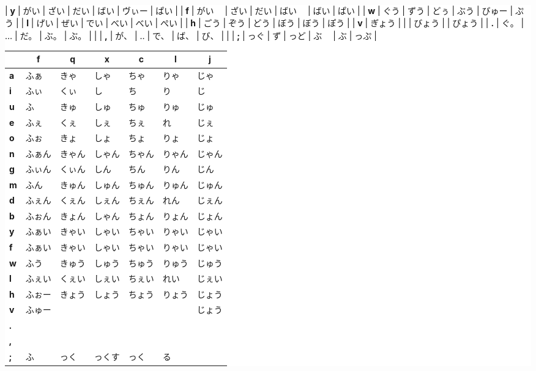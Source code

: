 | **y** | がい   | ざい | だい   | ばい   | ヴぃー | ぱい   |
| **f** | がい　 | ざい | だい   | ばい 　| ばい   | ぱい   |
| **w** | ぐう   | ずう | どぅ   | ぶう   | びゅー | ぷう   |
| **l** | げい   | ぜい | でい   | べい   | べい   | ぺい   |
| **h** | ごう   | ぞう | どう   | ぼう   | ぼう   | ぽう   |
| **v** | ぎょう |      |        | びょう |        | ぴょう |
| **.** | ぐ。   | …    | だ。   | ぶ。   | ぶ。   |        |
| **,** | が、   | ‥    | で、   | ば、   | び、   |        |
| **;** | っぐ   | ず   | っど   | ぶ　   | ぶ     | っぷ   |

|       | f      | q      | x      | c      | l      | j      |
|-------|--------|--------|--------|--------|--------|--------|
| **a** | ふぁ   | きゃ   | しゃ   | ちゃ   | りゃ   | じゃ   |
| **i** | ふぃ   | くぃ   | し     | ち     | り     | じ     |
| **u** | ふ     | きゅ   | しゅ   | ちゅ   | りゅ   | じゅ   |
| **e** | ふぇ   | くぇ   | しぇ   | ちぇ   | れ     | じぇ   |
| **o** | ふぉ   | きょ   | しょ   | ちょ   | りょ   | じょ   |
| **n** | ふぁん | きゃん | しゃん | ちゃん | りゃん | じゃん |
| **g** | ふぃん | くぃん | しん   | ちん   | りん   | じん   |
| **m** | ふん   | きゅん | しゅん | ちゅん | りゅん | じゅん |
| **d** | ふぇん | くぇん | しぇん | ちぇん | れん   | じぇん |
| **b** | ふぉん | きょん | しゃん | ちょん | りょん | じょん |
| **y** | ふぁい | きゃい | しゃい | ちゃい | りゃい | じゃい |
| **f** | ふぁい | きゃい | しゃい | ちゃい | りゃい | じゃい |
| **w** | ふう   | きゅう | しゅう | ちゅう | りゅう | じゅう |
| **l** | ふぇい | くぇい | しぇい | ちぇい | れい   | じぇい |
| **h** | ふぉー | きょう | しょう | ちょう | りょう | じょう |
| **v** | ふゅー |        |        |        |        | じょう |
| **.** |        |        |        |        |        |        |
| **,** |        |        |        |        |        |        |
| **;** | ふ     | っく   | っくす | っく   | る     |        |
